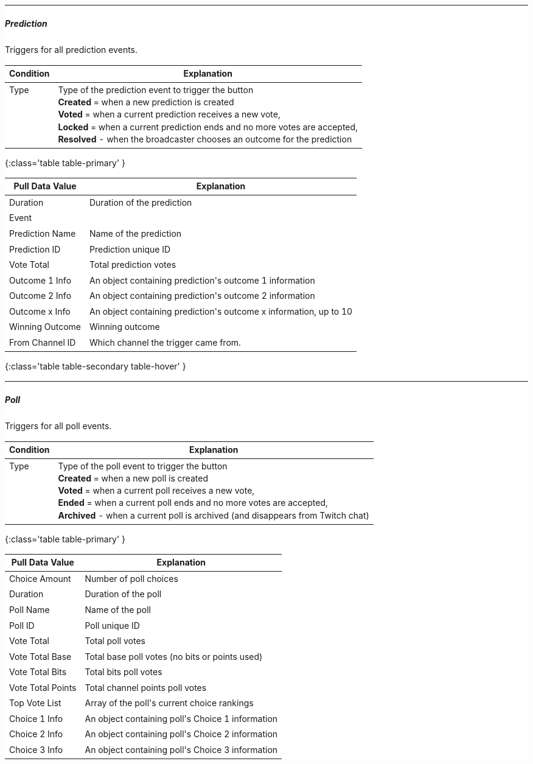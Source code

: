 
<hr>

##### Prediction
Triggers for all prediction events.

| Condition | Explanation |
|-------|--------|
|Type |Type of the prediction event to trigger the button <br/> **Created** = when a new prediction is created <br/>  **Voted** = when a current prediction receives a new vote, <br/> **Locked** = when a current prediction ends and no more votes are accepted, <br/> **Resolved** - when the broadcaster chooses an outcome for the prediction
{:class='table table-primary' }

| Pull Data Value | Explanation |
|-------|--------|
| Duration | Duration of the prediction |
| Event | |
| Prediction Name | Name of the prediction |
| Prediction ID | Prediction unique ID |
| Vote Total | Total prediction votes |
| Outcome 1 Info | An object containing prediction's outcome 1 information |
| Outcome 2 Info | An object containing prediction's outcome 2 information |
| Outcome x Info | An object containing prediction's outcome x information, up to 10 |
| Winning Outcome | Winning outcome |
| From Channel ID | Which channel the trigger came from. |
{:class='table table-secondary table-hover' }

<hr>

##### Poll
Triggers for all poll events.

| Condition | Explanation |
|-------|--------|
| Type | Type of the poll event to trigger the button <br/> **Created** = when a new poll is created <br/>  **Voted** = when a current poll receives a new vote, <br/> **Ended** = when a current poll ends and no more votes are accepted, <br/> **Archived** - when a current poll is archived (and disappears from Twitch chat) |
{:class='table table-primary' }

| Pull Data Value | Explanation |
|-------|--------|
| Choice Amount | Number of poll choices |
| Duration | Duration of the poll |
| Poll Name | Name of the poll |
| Poll ID | Poll unique ID |
| Vote Total | Total poll votes |
| Vote Total Base | Total base poll votes (no bits or points used) |
| Vote Total Bits | Total bits poll votes |
| Vote Total Points | Total channel points poll votes |
| Top Vote List | Array of the poll's current choice rankings |
| Choice 1 Info | An object containing poll's Choice 1 information |
| Choice 2 Info | An object containing poll's Choice 2 information |
| Choice 3 Info | An object containing poll's Choice 3 information |